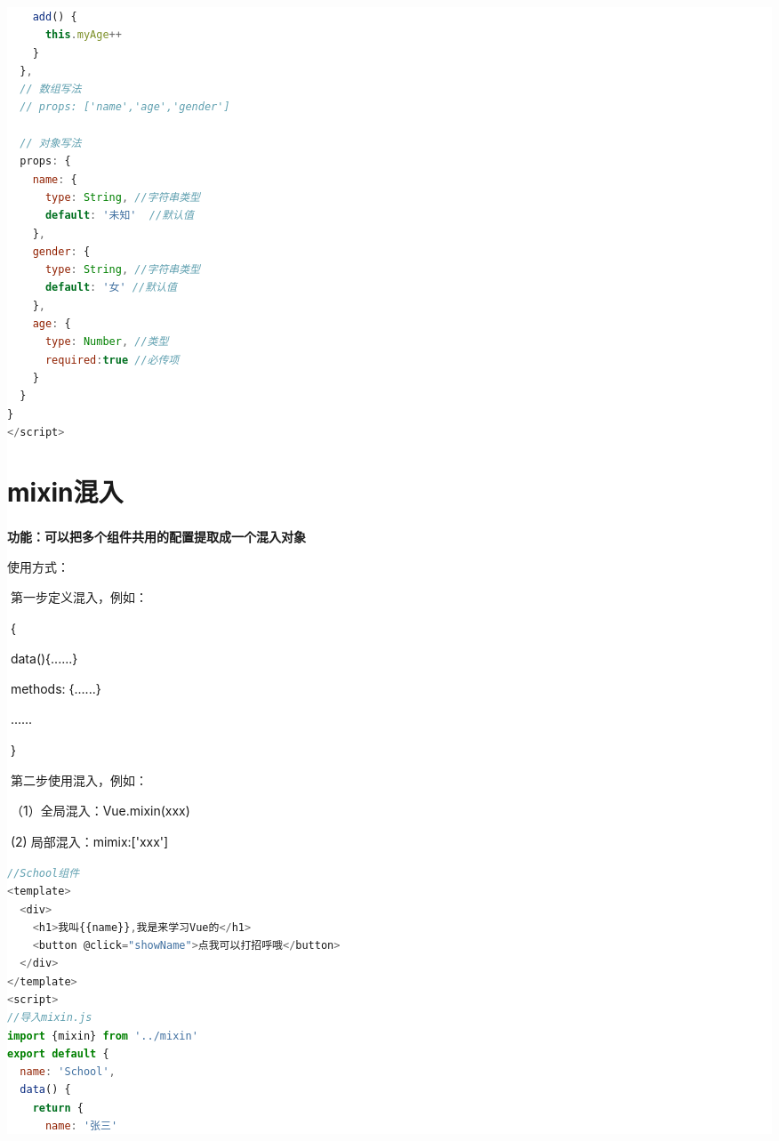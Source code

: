 ``` javascript
    add() {
      this.myAge++
    }
  },
  // 数组写法
  // props: ['name','age','gender']

  // 对象写法
  props: {
    name: {
      type: String, //字符串类型
      default: '未知'  //默认值
    },
    gender: {
      type: String,	//字符串类型
      default: '女' //默认值
    },
    age: {
      type: Number, //类型
      required:true //必传项
    }
  }
}
</script>
```



# mixin混入

**功能：可以把多个组件共用的配置提取成一个混入对象**

使用方式：

​	第一步定义混入，例如：

​		{

​			data(){......}

​			methods: {......}

​			......

​		}

​	第二步使用混入，例如：

​		（1）全局混入：Vue.mixin(xxx)

​		  (2)  局部混入：mimix:['xxx']

``` javascript
//School组件
<template>
  <div>
    <h1>我叫{{name}},我是来学习Vue的</h1>
    <button @click="showName">点我可以打招呼哦</button>
  </div>
</template>
<script>
//导入mixin.js
import {mixin} from '../mixin'
export default {
  name: 'School',
  data() {
    return {
      name: '张三'
```